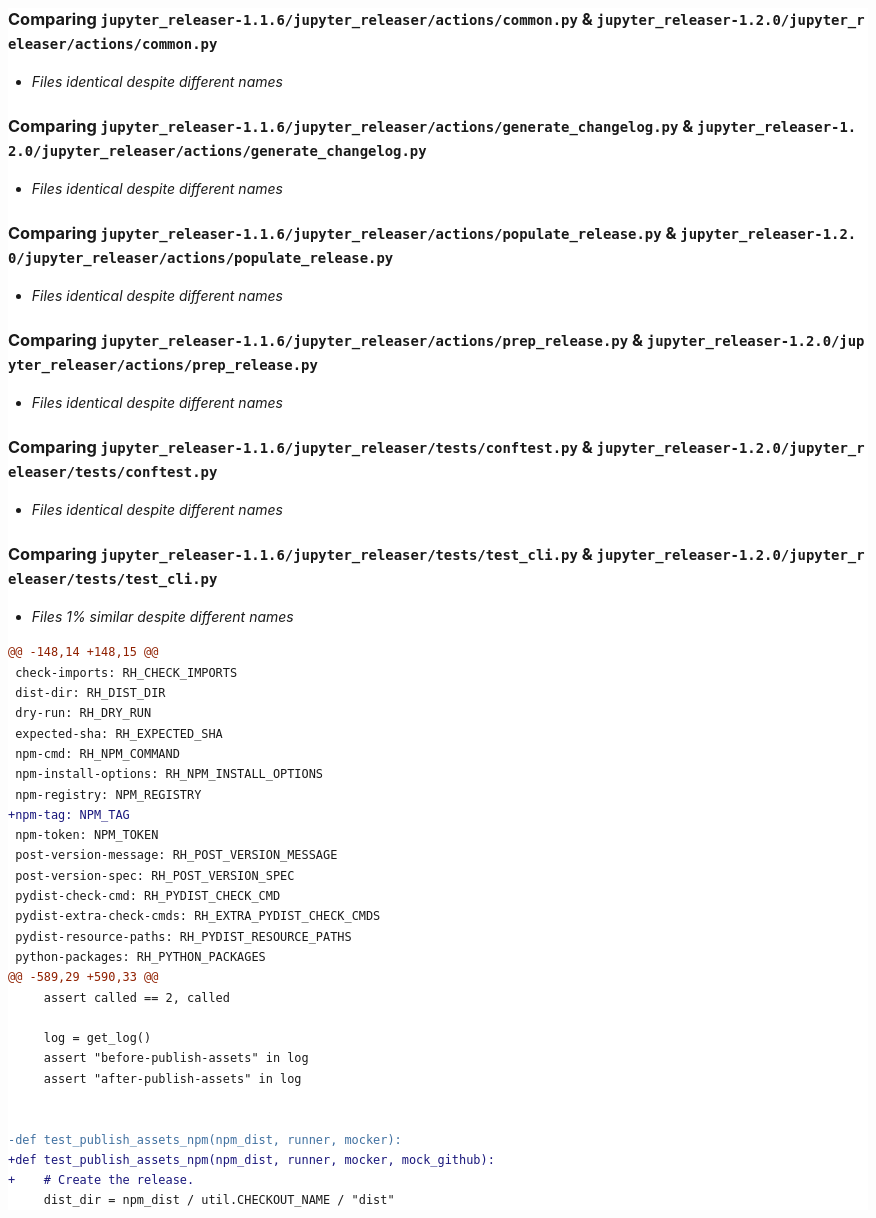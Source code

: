 ### Comparing `jupyter_releaser-1.1.6/jupyter_releaser/actions/common.py` & `jupyter_releaser-1.2.0/jupyter_releaser/actions/common.py`

 * *Files identical despite different names*

### Comparing `jupyter_releaser-1.1.6/jupyter_releaser/actions/generate_changelog.py` & `jupyter_releaser-1.2.0/jupyter_releaser/actions/generate_changelog.py`

 * *Files identical despite different names*

### Comparing `jupyter_releaser-1.1.6/jupyter_releaser/actions/populate_release.py` & `jupyter_releaser-1.2.0/jupyter_releaser/actions/populate_release.py`

 * *Files identical despite different names*

### Comparing `jupyter_releaser-1.1.6/jupyter_releaser/actions/prep_release.py` & `jupyter_releaser-1.2.0/jupyter_releaser/actions/prep_release.py`

 * *Files identical despite different names*

### Comparing `jupyter_releaser-1.1.6/jupyter_releaser/tests/conftest.py` & `jupyter_releaser-1.2.0/jupyter_releaser/tests/conftest.py`

 * *Files identical despite different names*

### Comparing `jupyter_releaser-1.1.6/jupyter_releaser/tests/test_cli.py` & `jupyter_releaser-1.2.0/jupyter_releaser/tests/test_cli.py`

 * *Files 1% similar despite different names*

```diff
@@ -148,14 +148,15 @@
 check-imports: RH_CHECK_IMPORTS
 dist-dir: RH_DIST_DIR
 dry-run: RH_DRY_RUN
 expected-sha: RH_EXPECTED_SHA
 npm-cmd: RH_NPM_COMMAND
 npm-install-options: RH_NPM_INSTALL_OPTIONS
 npm-registry: NPM_REGISTRY
+npm-tag: NPM_TAG
 npm-token: NPM_TOKEN
 post-version-message: RH_POST_VERSION_MESSAGE
 post-version-spec: RH_POST_VERSION_SPEC
 pydist-check-cmd: RH_PYDIST_CHECK_CMD
 pydist-extra-check-cmds: RH_EXTRA_PYDIST_CHECK_CMDS
 pydist-resource-paths: RH_PYDIST_RESOURCE_PATHS
 python-packages: RH_PYTHON_PACKAGES
@@ -589,29 +590,33 @@
     assert called == 2, called
 
     log = get_log()
     assert "before-publish-assets" in log
     assert "after-publish-assets" in log
 
 
-def test_publish_assets_npm(npm_dist, runner, mocker):
+def test_publish_assets_npm(npm_dist, runner, mocker, mock_github):
+    # Create the release.
     dist_dir = npm_dist / util.CHECKOUT_NAME / "dist"
```